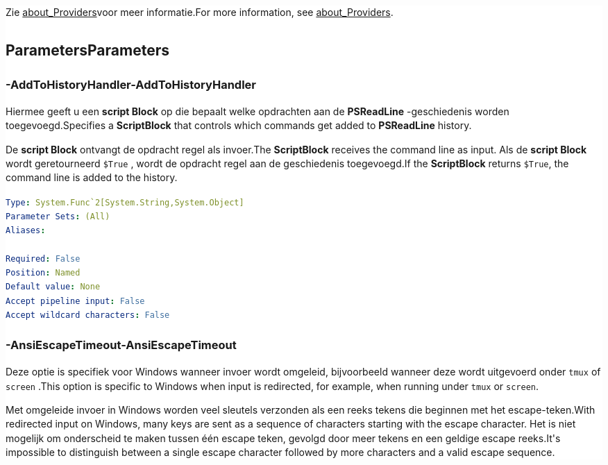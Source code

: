 <span data-ttu-id="4fd2f-133">Zie [about_Providers](/powershell/module/microsoft.powershell.core/about/about_providers)voor meer informatie.</span><span class="sxs-lookup"><span data-stu-id="4fd2f-133">For more information, see [about_Providers](/powershell/module/microsoft.powershell.core/about/about_providers).</span></span>

## <span data-ttu-id="4fd2f-134">Parameters</span><span class="sxs-lookup"><span data-stu-id="4fd2f-134">Parameters</span></span>

### <span data-ttu-id="4fd2f-135">-AddToHistoryHandler</span><span class="sxs-lookup"><span data-stu-id="4fd2f-135">-AddToHistoryHandler</span></span>

<span data-ttu-id="4fd2f-136">Hiermee geeft u een **script Block** op die bepaalt welke opdrachten aan de **PSReadLine** -geschiedenis worden toegevoegd.</span><span class="sxs-lookup"><span data-stu-id="4fd2f-136">Specifies a **ScriptBlock** that controls which commands get added to **PSReadLine** history.</span></span>

<span data-ttu-id="4fd2f-137">De **script Block** ontvangt de opdracht regel als invoer.</span><span class="sxs-lookup"><span data-stu-id="4fd2f-137">The **ScriptBlock** receives the command line as input.</span></span> <span data-ttu-id="4fd2f-138">Als de **script Block** wordt geretourneerd `$True` , wordt de opdracht regel aan de geschiedenis toegevoegd.</span><span class="sxs-lookup"><span data-stu-id="4fd2f-138">If the **ScriptBlock** returns `$True`, the command line is added to the history.</span></span>

```yaml
Type: System.Func`2[System.String,System.Object]
Parameter Sets: (All)
Aliases:

Required: False
Position: Named
Default value: None
Accept pipeline input: False
Accept wildcard characters: False
```

### <span data-ttu-id="4fd2f-139">-AnsiEscapeTimeout</span><span class="sxs-lookup"><span data-stu-id="4fd2f-139">-AnsiEscapeTimeout</span></span>

<span data-ttu-id="4fd2f-140">Deze optie is specifiek voor Windows wanneer invoer wordt omgeleid, bijvoorbeeld wanneer deze wordt uitgevoerd onder `tmux` of `screen` .</span><span class="sxs-lookup"><span data-stu-id="4fd2f-140">This option is specific to Windows when input is redirected, for example, when running under `tmux` or `screen`.</span></span>

<span data-ttu-id="4fd2f-141">Met omgeleide invoer in Windows worden veel sleutels verzonden als een reeks tekens die beginnen met het escape-teken.</span><span class="sxs-lookup"><span data-stu-id="4fd2f-141">With redirected input on Windows, many keys are sent as a sequence of characters starting with the escape character.</span></span> <span data-ttu-id="4fd2f-142">Het is niet mogelijk om onderscheid te maken tussen één escape teken, gevolgd door meer tekens en een geldige escape reeks.</span><span class="sxs-lookup"><span data-stu-id="4fd2f-142">It's impossible to distinguish between a single escape character followed by more characters and a valid escape sequence.</span></span>
